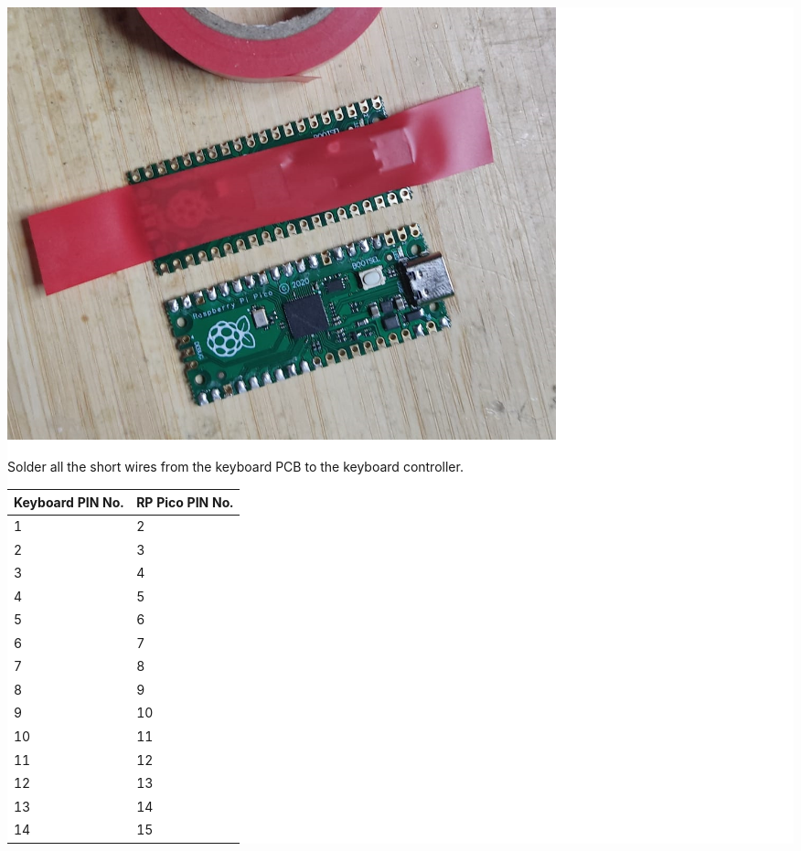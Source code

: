<img src="build/build_004.png" width="600">

Solder all the short wires from the keyboard PCB to the keyboard controller.

| Keyboard PIN No. | RP Pico PIN No. |
| ---------------- | --------------- |
| 1                | 2               |
| 2                | 3               |
| 3                | 4               |
| 4                | 5               |
| 5                | 6               |
| 6                | 7               |
| 7                | 8               |
| 8                | 9               |
| 9                | 10              |
| 10               | 11              |
| 11               | 12              |
| 12               | 13              |
| 13               | 14              |
| 14               | 15              |